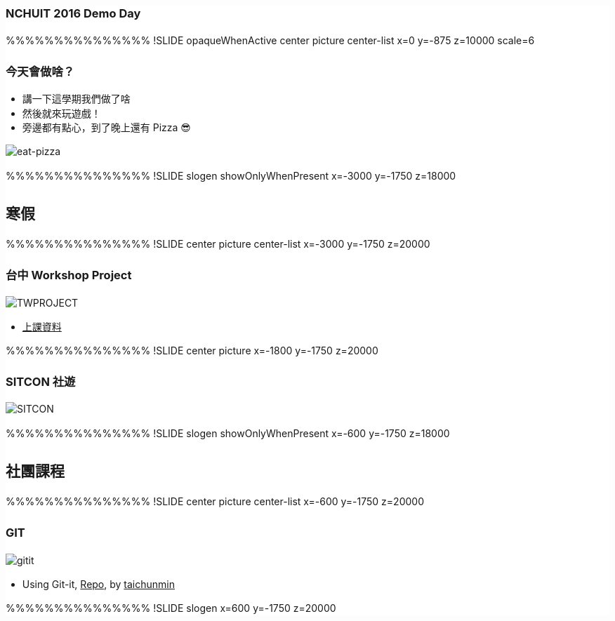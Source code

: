 ### NCHUIT 2016 Demo Day

%%%%%%%%%%%%%%%
!SLIDE opaqueWhenActive center picture center-list x=0 y=-875 z=10000 scale=6

### 今天會做啥？

* 講一下這學期我們做了啥
* 然後就來玩遊戲！
* 旁邊都有點心，到了晚上還有 Pizza 😎

![eat-pizza](http://i.giphy.com/iWkHDNtcHpB5e.gif)

%%%%%%%%%%%%%%%
!SLIDE slogen showOnlyWhenPresent x=-3000 y=-1750 z=18000

## 寒假

%%%%%%%%%%%%%%%
!SLIDE center picture center-list x=-3000 y=-1750 z=20000

### 台中 Workshop Project

![TWPROJECT](http://i.imgur.com/FDM2qdd.jpg)

* [上課資料](http://ppt.cc/rIbyS)

%%%%%%%%%%%%%%%
!SLIDE center picture x=-1800 y=-1750 z=20000

### SITCON 社遊

![SITCON](http://i.imgur.com/QdSqH4k.jpg)

%%%%%%%%%%%%%%%
!SLIDE slogen showOnlyWhenPresent x=-600 y=-1750 z=18000

## 社團課程

%%%%%%%%%%%%%%%
!SLIDE center picture center-list x=-600 y=-1750 z=20000

### GIT

![gitit](http://i.imgur.com/tRSuYtX.jpg)

* Using Git-it, [Repo](https://github.com/taichunmin/git-it-course-docker), by [taichunmin](https://github.com/taichunmin)

%%%%%%%%%%%%%%%
!SLIDE slogen x=600 y=-1750 z=20000
